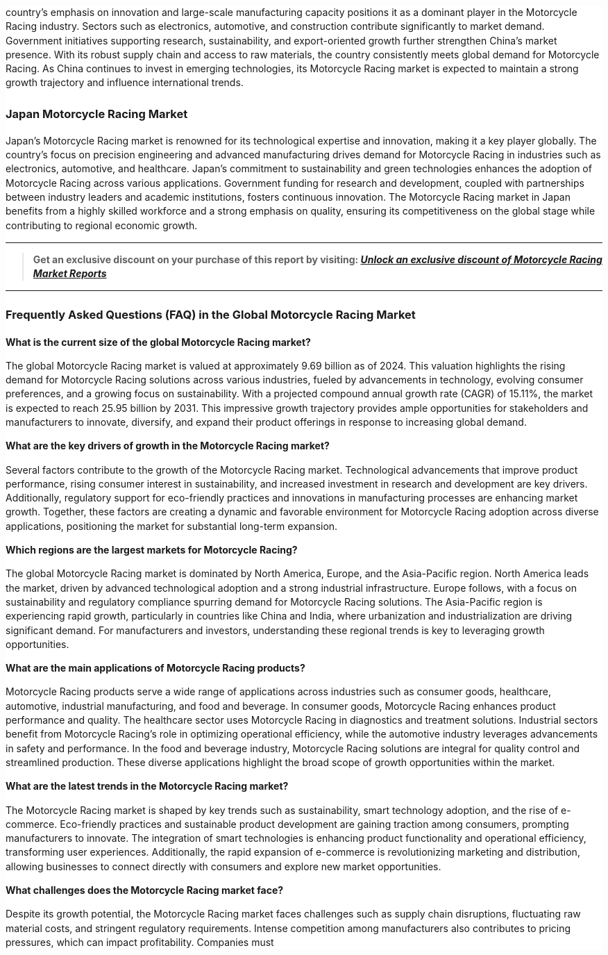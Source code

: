 country&rsquo;s emphasis on innovation and large-scale manufacturing capacity positions it as a dominant player in the Motorcycle Racing industry. Sectors such as electronics, automotive, and construction contribute significantly to market demand. Government initiatives supporting research, sustainability, and export-oriented growth further strengthen China&rsquo;s market presence. With its robust supply chain and access to raw materials, the country consistently meets global demand for Motorcycle Racing. As China continues to invest in emerging technologies, its Motorcycle Racing market is expected to maintain a strong growth trajectory and influence international trends.</p><h3>Japan Motorcycle Racing Market</h3><p>Japan&rsquo;s Motorcycle Racing market is renowned for its technological expertise and innovation, making it a key player globally. The country&rsquo;s focus on precision engineering and advanced manufacturing drives demand for Motorcycle Racing in industries such as electronics, automotive, and healthcare. Japan&rsquo;s commitment to sustainability and green technologies enhances the adoption of Motorcycle Racing across various applications. Government funding for research and development, coupled with partnerships between industry leaders and academic institutions, fosters continuous innovation. The Motorcycle Racing market in Japan benefits from a highly skilled workforce and a strong emphasis on quality, ensuring its competitiveness on the global stage while contributing to regional economic growth.</p><hr /><blockquote><p><strong>Get an exclusive discount on your purchase of this report by visiting: <em><a href="://marketresearchpulse.com/ask-for-discount/23177?utm_source=Github&amp;utm_medium=0114">Unlock an exclusive discount of Motorcycle Racing Market Reports</a></em>&nbsp;</strong></p></blockquote><hr /><h3>Frequently Asked Questions (FAQ) in the Global Motorcycle Racing Market</h3><p><strong>What is the current size of the global Motorcycle Racing market?</strong></p><p>The global Motorcycle Racing market is valued at approximately 9.69 billion as of 2024. This valuation highlights the rising demand for Motorcycle Racing solutions across various industries, fueled by advancements in technology, evolving consumer preferences, and a growing focus on sustainability. With a projected compound annual growth rate (CAGR) of 15.11%, the market is expected to reach 25.95 billion by 2031. This impressive growth trajectory provides ample opportunities for stakeholders and manufacturers to innovate, diversify, and expand their product offerings in response to increasing global demand.</p><p><strong>What are the key drivers of growth in the Motorcycle Racing market?</strong></p><p>Several factors contribute to the growth of the Motorcycle Racing market. Technological advancements that improve product performance, rising consumer interest in sustainability, and increased investment in research and development are key drivers. Additionally, regulatory support for eco-friendly practices and innovations in manufacturing processes are enhancing market growth. Together, these factors are creating a dynamic and favorable environment for Motorcycle Racing adoption across diverse applications, positioning the market for substantial long-term expansion.</p><p><strong>Which regions are the largest markets for Motorcycle Racing?</strong></p><p>The global Motorcycle Racing market is dominated by North America, Europe, and the Asia-Pacific region. North America leads the market, driven by advanced technological adoption and a strong industrial infrastructure. Europe follows, with a focus on sustainability and regulatory compliance spurring demand for Motorcycle Racing solutions. The Asia-Pacific region is experiencing rapid growth, particularly in countries like China and India, where urbanization and industrialization are driving significant demand. For manufacturers and investors, understanding these regional trends is key to leveraging growth opportunities.</p><p><strong>What are the main applications of Motorcycle Racing products?</strong></p><p>Motorcycle Racing products serve a wide range of applications across industries such as consumer goods, healthcare, automotive, industrial manufacturing, and food and beverage. In consumer goods, Motorcycle Racing enhances product performance and quality. The healthcare sector uses Motorcycle Racing in diagnostics and treatment solutions. Industrial sectors benefit from Motorcycle Racing&rsquo;s role in optimizing operational efficiency, while the automotive industry leverages advancements in safety and performance. In the food and beverage industry, Motorcycle Racing solutions are integral for quality control and streamlined production. These diverse applications highlight the broad scope of growth opportunities within the market.</p><p><strong>What are the latest trends in the Motorcycle Racing market?</strong></p><p>The Motorcycle Racing market is shaped by key trends such as sustainability, smart technology adoption, and the rise of e-commerce. Eco-friendly practices and sustainable product development are gaining traction among consumers, prompting manufacturers to innovate. The integration of smart technologies is enhancing product functionality and operational efficiency, transforming user experiences. Additionally, the rapid expansion of e-commerce is revolutionizing marketing and distribution, allowing businesses to connect directly with consumers and explore new market opportunities.</p><p><strong>What challenges does the Motorcycle Racing market face?</strong></p><p>Despite its growth potential, the Motorcycle Racing market faces challenges such as supply chain disruptions, fluctuating raw material costs, and stringent regulatory requirements. Intense competition among manufacturers also contributes to pricing pressures, which can impact profitability. Companies must